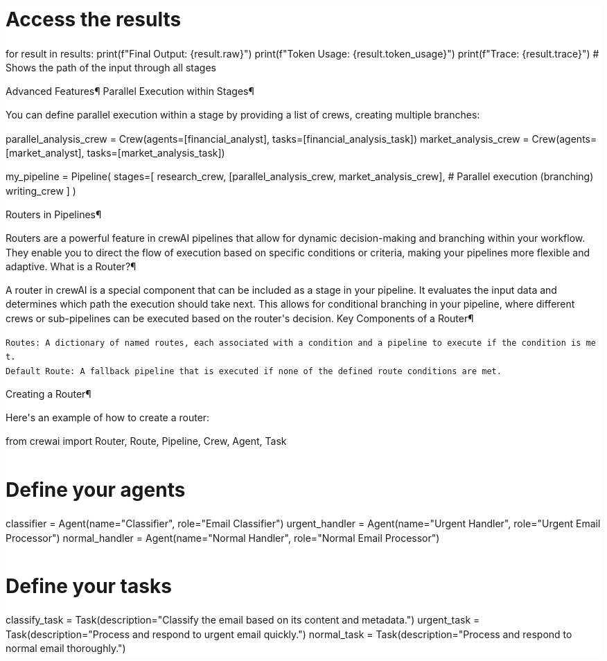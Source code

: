 # Access the results
for result in results:
    print(f"Final Output: {result.raw}")
    print(f"Token Usage: {result.token_usage}")
    print(f"Trace: {result.trace}")  # Shows the path of the input through all stages

Advanced Features¶
Parallel Execution within Stages¶

You can define parallel execution within a stage by providing a list of crews, creating multiple branches:

parallel_analysis_crew = Crew(agents=[financial_analyst], tasks=[financial_analysis_task])
market_analysis_crew = Crew(agents=[market_analyst], tasks=[market_analysis_task])

my_pipeline = Pipeline(
    stages=[
        research_crew,
        [parallel_analysis_crew, market_analysis_crew],  # Parallel execution (branching)
        writing_crew
    ]
)

Routers in Pipelines¶

Routers are a powerful feature in crewAI pipelines that allow for dynamic decision-making and branching within your workflow. They enable you to direct the flow of execution based on specific conditions or criteria, making your pipelines more flexible and adaptive.
What is a Router?¶

A router in crewAI is a special component that can be included as a stage in your pipeline. It evaluates the input data and determines which path the execution should take next. This allows for conditional branching in your pipeline, where different crews or sub-pipelines can be executed based on the router's decision.
Key Components of a Router¶

    Routes: A dictionary of named routes, each associated with a condition and a pipeline to execute if the condition is met.
    Default Route: A fallback pipeline that is executed if none of the defined route conditions are met.

Creating a Router¶

Here's an example of how to create a router:

from crewai import Router, Route, Pipeline, Crew, Agent, Task

# Define your agents
classifier = Agent(name="Classifier", role="Email Classifier")
urgent_handler = Agent(name="Urgent Handler", role="Urgent Email Processor")
normal_handler = Agent(name="Normal Handler", role="Normal Email Processor")

# Define your tasks
classify_task = Task(description="Classify the email based on its content and metadata.")
urgent_task = Task(description="Process and respond to urgent email quickly.")
normal_task = Task(description="Process and respond to normal email thoroughly.")
